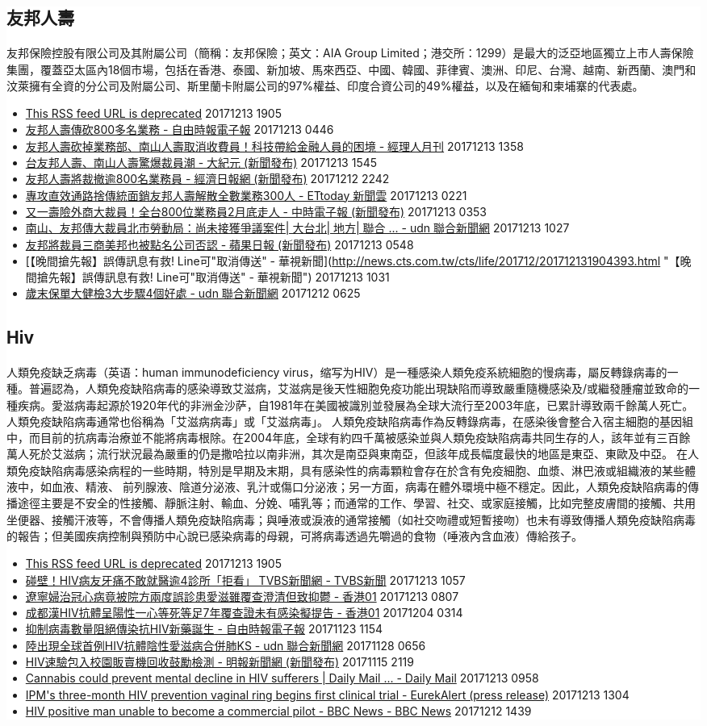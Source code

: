 ## 友邦人壽

友邦保險控股有限公司及其附屬公司（簡稱：友邦保險；英文：AIA Group Limited；港交所：1299）是最大的泛亞地區獨立上市人壽保險集團，覆蓋亞太區內18個市場，包括在香港、泰國、新加坡、馬來西亞、中國、韓國、菲律賓、澳洲、印尼、台灣、越南、新西蘭、澳門和汶萊擁有全資的分公司及附屬公司、斯里蘭卡附屬公司的97%權益、印度合資公司的49%權益，以及在緬甸和柬埔寨的代表處。
- [This RSS feed URL is deprecated](0 "This RSS feed URL is deprecated") 20171213 1905
- [友邦人壽傳砍800多名業務 - 自由時報電子報](http://news.ltn.com.tw/news/business/breakingnews/2281677 "友邦人壽傳砍800多名業務 - 自由時報電子報") 20171213 0446
- [友邦人壽砍掉業務部、南山人壽取消收費員！科技帶給金融人員的困境 - 經理人月刊](https://www.managertoday.com.tw/articles/view/55440 "友邦人壽砍掉業務部、南山人壽取消收費員！科技帶給金融人員的困境 - 經理人月刊") 20171213 1358
- [台友邦人壽、南山人壽驚爆裁員潮 - 大紀元 (新聞發布)](http://www.epochtimes.com/b5/17/12/13/n9954177.htm "台友邦人壽、南山人壽驚爆裁員潮 - 大紀元 (新聞發布)") 20171213 1545
- [友邦人壽將裁撤逾800名業務員 - 經濟日報網 (新聞發布)](https://money.udn.com/money/story/5641/2871565 "友邦人壽將裁撤逾800名業務員 - 經濟日報網 (新聞發布)") 20171212 2242
- [專攻直效通路捨傳統面銷友邦人壽解散全數業務300人 - ETtoday 新聞雲](https://www.ettoday.net/news/20171213/1071589.htm "專攻直效通路捨傳統面銷友邦人壽解散全數業務300人 - ETtoday 新聞雲") 20171213 0221
- [又一壽險外商大裁員！全台800位業務員2月底走人 - 中時電子報 (新聞發布)](http://www.chinatimes.com/realtimenews/20171213002613-260410 "又一壽險外商大裁員！全台800位業務員2月底走人 - 中時電子報 (新聞發布)") 20171213 0353
- [南山、友邦傳大裁員北市勞動局：尚未接獲爭議案件| 大台北| 地方| 聯合 ... - udn 聯合新聞網](https://udn.com/news/story/7323/2873170?from=udn-catelistnews_ch2 "南山、友邦傳大裁員北市勞動局：尚未接獲爭議案件| 大台北| 地方| 聯合 ... - udn 聯合新聞網") 20171213 1027
- [友邦將裁員三商美邦也被點名公司否認 - 蘋果日報 (新聞發布)](https://tw.appledaily.com/new/realtime/20171213/1258483/ "友邦將裁員三商美邦也被點名公司否認 - 蘋果日報 (新聞發布)") 20171213 0548
- [【晚間搶先報】誤傳訊息有救! Line可"取消傳送" - 華視新聞](http://news.cts.com.tw/cts/life/201712/201712131904393.html "【晚間搶先報】誤傳訊息有救! Line可"取消傳送" - 華視新聞") 20171213 1031
- [歲末保單大健檢3大步驟4個好處 - udn 聯合新聞網](https://udn.com/news/story/7239/2870459 "歲末保單大健檢3大步驟4個好處 - udn 聯合新聞網") 20171212 0625

## Hiv

人類免疫缺乏病毒（英语：human immunodeficiency virus，缩写为HIV）是一種感染人類免疫系統細胞的慢病毒，屬反轉錄病毒的一種。普遍認為，人類免疫缺陷病毒的感染導致艾滋病，艾滋病是後天性細胞免疫功能出現缺陷而導致嚴重隨機感染及/或繼發腫瘤並致命的一種疾病。愛滋病毒起源於1920年代的非洲金沙萨，自1981年在美國被識別並發展為全球大流行至2003年底，已累計導致兩千餘萬人死亡。人類免疫缺陷病毒通常也俗稱為「艾滋病病毒」或「艾滋病毒」。
人類免疫缺陷病毒作為反轉錄病毒，在感染後會整合入宿主細胞的基因組中，而目前的抗病毒治療並不能將病毒根除。在2004年底，全球有約四千萬被感染並與人類免疫缺陷病毒共同生存的人，該年並有三百餘萬人死於艾滋病；流行狀況最為嚴重的仍是撒哈拉以南非洲，其次是南亞與東南亞，但該年成長幅度最快的地區是東亞、東歐及中亞。
在人類免疫缺陷病毒感染病程的一些時期，特別是早期及末期，具有感染性的病毒顆粒會存在於含有免疫細胞、血漿、淋巴液或組織液的某些體液中，如血液、精液、 前列腺液、陰道分泌液、乳汁或傷口分泌液；另一方面，病毒在體外環境中極不穩定。因此，人類免疫缺陷病毒的傳播途徑主要是不安全的性接觸、靜脈注射、輸血、分娩、哺乳等；而通常的工作、學習、社交、或家庭接觸，比如完整皮膚間的接觸、共用坐便器、接觸汗液等，不會傳播人類免疫缺陷病毒；與唾液或淚液的通常接觸（如社交吻禮或短暫接吻）也未有導致傳播人類免疫缺陷病毒的報告；但美國疾病控制與預防中心說已感染病毒的母親，可將病毒透過先嚼過的食物（唾液內含血液）傳給孩子。
- [This RSS feed URL is deprecated](0 "This RSS feed URL is deprecated") 20171213 1905
- [碰壁！HIV病友牙痛不敢就醫逾4診所「拒看」  TVBS新聞網 - TVBS新聞](https://news.tvbs.com.tw/health/835579 "碰壁！HIV病友牙痛不敢就醫逾4診所「拒看」  TVBS新聞網 - TVBS新聞") 20171213 1057
- [遼寧婦治冠心病竟被院方兩度誤診患愛滋雖覆查澄清但致抑鬱 - 香港01](https://www.hk01.com/%E5%85%A9%E5%B2%B8/141047/%E9%81%BC%E5%AF%A7%E5%A9%A6%E6%B2%BB%E5%86%A0%E5%BF%83%E7%97%85%E7%AB%9F%E8%A2%AB%E9%99%A2%E6%96%B9%E5%85%A9%E5%BA%A6%E8%AA%A4%E8%A8%BA%E6%82%A3%E6%84%9B%E6%BB%8B-%E9%9B%96%E8%A6%86%E6%9F%A5%E6%BE%84%E6%B8%85%E4%BD%86%E8%87%B4%E6%8A%91%E9%AC%B1 "遼寧婦治冠心病竟被院方兩度誤診患愛滋雖覆查澄清但致抑鬱 - 香港01") 20171213 0807
- [成都漢HIV抗體呈陽性一心等死等足7年覆查證未有感染擬提告 - 香港01](https://www.hk01.com/%E5%85%A9%E5%B2%B8/138551/%E6%88%90%E9%83%BD%E6%BC%A2HIV%E6%8A%97%E9%AB%94%E5%91%88%E9%99%BD%E6%80%A7-%E4%B8%80%E5%BF%83%E7%AD%89%E6%AD%BB%E7%AD%89%E8%B6%B37%E5%B9%B4-%E8%A6%86%E6%9F%A5%E8%AD%89%E6%9C%AA%E6%9C%89%E6%84%9F%E6%9F%93%E6%93%AC%E6%8F%90%E5%91%8A "成都漢HIV抗體呈陽性一心等死等足7年覆查證未有感染擬提告 - 香港01") 20171204 0314
- [抑制病毒數量阻絕傳染抗HIV新藥誕生 - 自由時報電子報](http://news.ltn.com.tw/news/world/breakingnews/2262865 "抑制病毒數量阻絕傳染抗HIV新藥誕生 - 自由時報電子報") 20171123 1154
- [陸出現全球首例HIV抗體陰性愛滋病合併肺KS - udn 聯合新聞網](https://udn.com/news/story/7332/2844177 "陸出現全球首例HIV抗體陰性愛滋病合併肺KS - udn 聯合新聞網") 20171128 0656
- [HIV速驗包入校園販賣機回收鼓勵檢測 - 明報新聞網 (新聞發布)](https://news.mingpao.com/pns/dailynews/web_tc/article/20171116/s00013/1510768648333 "HIV速驗包入校園販賣機回收鼓勵檢測 - 明報新聞網 (新聞發布)") 20171115 2119
- [Cannabis could prevent mental decline in HIV sufferers | Daily Mail ... - Daily Mail](http://www.dailymail.co.uk/health/article-5174379/Cannabis-prevent-mental-decline-HIV-sufferers.html "Cannabis could prevent mental decline in HIV sufferers | Daily Mail ... - Daily Mail") 20171213 0958
- [IPM's three-month HIV prevention vaginal ring begins first clinical trial - EurekAlert (press release)](https://www.eurekalert.org/pub_releases/2017-12/b-ith121117.php "IPM's three-month HIV prevention vaginal ring begins first clinical trial - EurekAlert (press release)") 20171213 1304
- [HIV positive man unable to become a commercial pilot - BBC News - BBC News](http://www.bbc.com/news/uk-scotland-42325414 "HIV positive man unable to become a commercial pilot - BBC News - BBC News") 20171212 1439